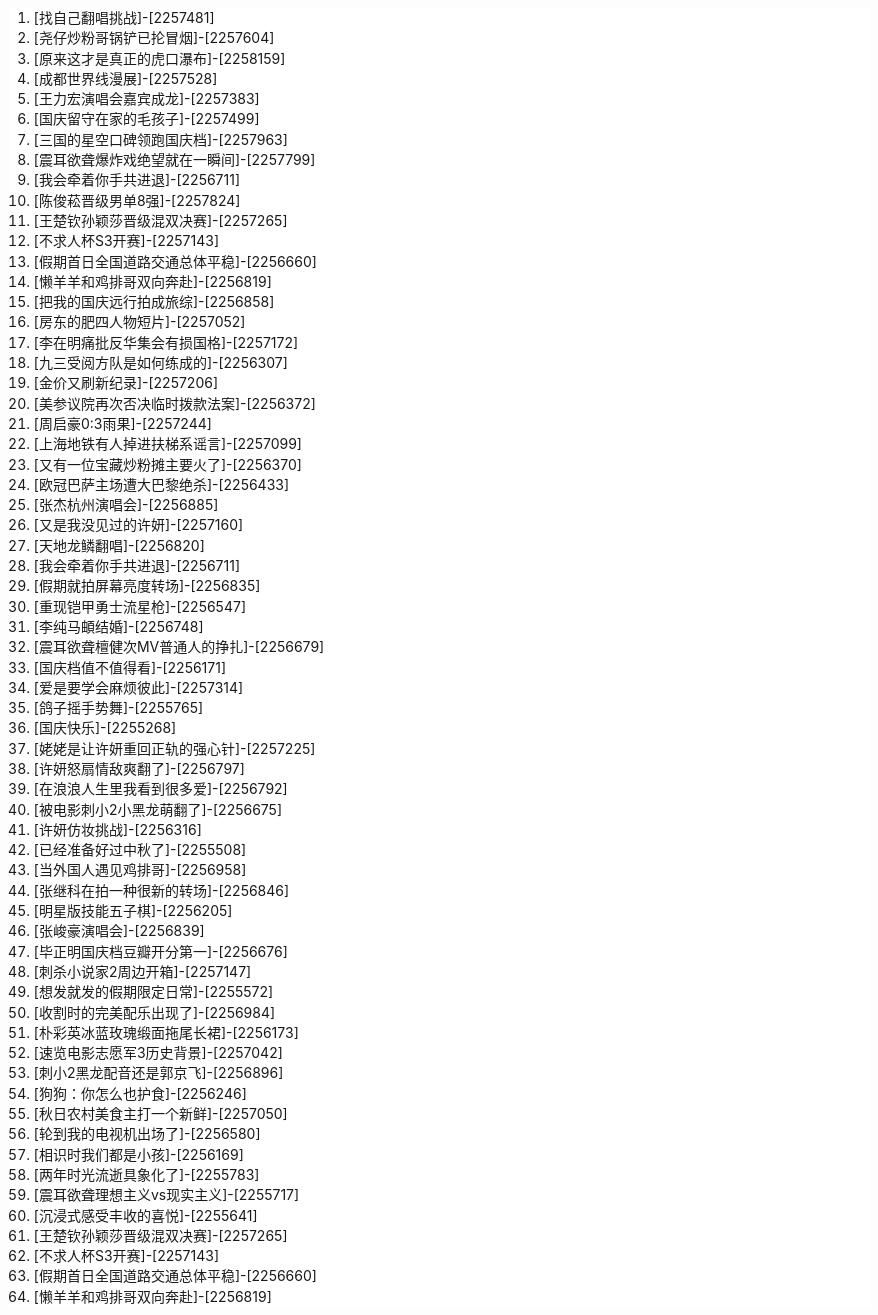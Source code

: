 1. [找自己翻唱挑战]-[2257481]
1. [尧仔炒粉哥锅铲已抡冒烟]-[2257604]
1. [原来这才是真正的虎口瀑布]-[2258159]
1. [成都世界线漫展]-[2257528]
1. [王力宏演唱会嘉宾成龙]-[2257383]
1. [国庆留守在家的毛孩子]-[2257499]
1. [三国的星空口碑领跑国庆档]-[2257963]
1. [震耳欲聋爆炸戏绝望就在一瞬间]-[2257799]
1. [我会牵着你手共进退]-[2256711]
1. [陈俊菘晋级男单8强]-[2257824]
1. [王楚钦孙颖莎晋级混双决赛]-[2257265]
1. [不求人杯S3开赛]-[2257143]
1. [假期首日全国道路交通总体平稳]-[2256660]
1. [懒羊羊和鸡排哥双向奔赴]-[2256819]
1. [把我的国庆远行拍成旅综]-[2256858]
1. [房东的肥四人物短片]-[2257052]
1. [李在明痛批反华集会有损国格]-[2257172]
1. [九三受阅方队是如何练成的]-[2256307]
1. [金价又刷新纪录]-[2257206]
1. [美参议院再次否决临时拨款法案]-[2256372]
1. [周启豪0:3雨果]-[2257244]
1. [上海地铁有人掉进扶梯系谣言]-[2257099]
1. [又有一位宝藏炒粉摊主要火了]-[2256370]
1. [欧冠巴萨主场遭大巴黎绝杀]-[2256433]
1. [张杰杭州演唱会]-[2256885]
1. [又是我没见过的许妍]-[2257160]
1. [天地龙鳞翻唱]-[2256820]
1. [我会牵着你手共进退]-[2256711]
1. [假期就拍屏幕亮度转场]-[2256835]
1. [重现铠甲勇士流星枪]-[2256547]
1. [李纯马頔结婚]-[2256748]
1. [震耳欲聋檀健次MV普通人的挣扎]-[2256679]
1. [国庆档值不值得看]-[2256171]
1. [爱是要学会麻烦彼此]-[2257314]
1. [鸽子摇手势舞]-[2255765]
1. [国庆快乐]-[2255268]
1. [姥姥是让许妍重回正轨的强心针]-[2257225]
1. [许妍怒扇情敌爽翻了]-[2256797]
1. [在浪浪人生里我看到很多爱]-[2256792]
1. [被电影刺小2小黑龙萌翻了]-[2256675]
1. [许妍仿妆挑战]-[2256316]
1. [已经准备好过中秋了]-[2255508]
1. [当外国人遇见鸡排哥]-[2256958]
1. [张继科在拍一种很新的转场]-[2256846]
1. [明星版技能五子棋]-[2256205]
1. [张峻豪演唱会]-[2256839]
1. [毕正明国庆档豆瓣开分第一]-[2256676]
1. [刺杀小说家2周边开箱]-[2257147]
1. [想发就发的假期限定日常]-[2255572]
1. [收割时的完美配乐出现了]-[2256984]
1. [朴彩英冰蓝玫瑰缎面拖尾长裙]-[2256173]
1. [速览电影志愿军3历史背景]-[2257042]
1. [刺小2黑龙配音还是郭京飞]-[2256896]
1. [狗狗：你怎么也护食]-[2256246]
1. [秋日农村美食主打一个新鲜]-[2257050]
1. [轮到我的电视机出场了]-[2256580]
1. [相识时我们都是小孩]-[2256169]
1. [两年时光流逝具象化了]-[2255783]
1. [震耳欲聋理想主义vs现实主义]-[2255717]
1. [沉浸式感受丰收的喜悦]-[2255641]
1. [王楚钦孙颖莎晋级混双决赛]-[2257265]
1. [不求人杯S3开赛]-[2257143]
1. [假期首日全国道路交通总体平稳]-[2256660]
1. [懒羊羊和鸡排哥双向奔赴]-[2256819]